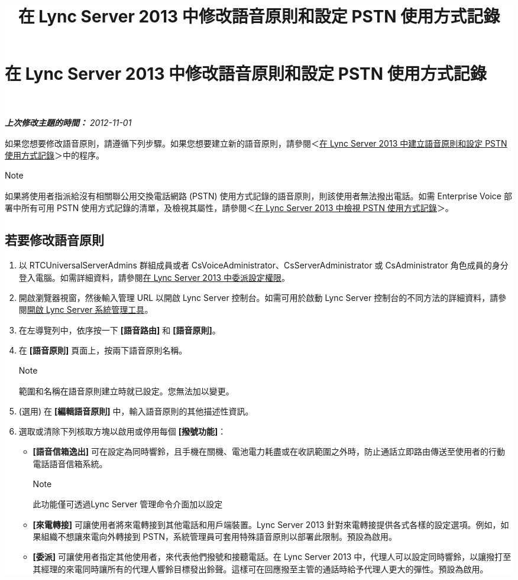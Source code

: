 ﻿---
title: 在 Lync Server 2013 中修改語音原則和設定 PSTN 使用方式記錄
TOCTitle: 在 Lync Server 2013 中修改語音原則和設定 PSTN 使用方式記錄
ms:assetid: 6c53aaf5-218b-4bd4-8cea-31bc9d53f1bd
ms:mtpsurl: https://technet.microsoft.com/zh-tw/library/Gg398511(v=OCS.15)
ms:contentKeyID: 49291239
ms.date: 08/10/2015
mtps_version: v=OCS.15
ms.translationtype: HT
---

# 在 Lync Server 2013 中修改語音原則和設定 PSTN 使用方式記錄

 

_**上次修改主題的時間：** 2012-11-01_

如果您想要修改語音原則，請遵循下列步驟。如果您想要建立新的語音原則，請參閱＜[在 Lync Server 2013 中建立語音原則和設定 PSTN 使用方式記錄](lync-server-2013-create-a-voice-policy-and-configure-pstn-usage-records.md)＞中的程序。

> [!NOTE]  
> 如果將使用者指派給沒有相關聯公用交換電話網路 (PSTN) 使用方式記錄的語音原則，則該使用者無法撥出電話。如需 Enterprise Voice 部署中所有可用 PSTN 使用方式記錄的清單，及檢視其屬性，請參閱＜<a href="lync-server-2013-view-pstn-usage-records.md">在 Lync Server 2013 中檢視 PSTN 使用方式記錄</a>＞。



## 若要修改語音原則

1.  以 RTCUniversalServerAdmins 群組成員或者 CsVoiceAdministrator、CsServerAdministrator 或 CsAdministrator 角色成員的身分登入電腦。如需詳細資料，請參閱[在 Lync Server 2013 中委派設定權限](lync-server-2013-delegate-setup-permissions.md)。

2.  開啟瀏覽器視窗，然後輸入管理 URL 以開啟 Lync Server 控制台。如需可用於啟動 Lync Server 控制台的不同方法的詳細資料，請參閱[開啟 Lync Server 系統管理工具](lync-server-2013-open-lync-server-administrative-tools.md)。

3.  在左導覽列中，依序按一下 **\[語音路由\]** 和 **\[語音原則\]**。

4.  在 **\[語音原則\]** 頁面上，按兩下語音原則名稱。
    
    > [!NOTE]  
    > 範圍和名稱在語音原則建立時就已設定。您無法加以變更。
    


5.  (選用) 在 **\[編輯語音原則\]** 中，輸入語音原則的其他描述性資訊。

6.  選取或清除下列核取方塊以啟用或停用每個 **\[撥號功能\]**：
    
      - **\[語音信箱逸出\]** 可在設定為同時響鈴，且手機在關機、電池電力耗盡或在收訊範圍之外時，防止通話立即路由傳送至使用者的行動電話語音信箱系統。
        
        > [!NOTE]  
        > 此功能僅可透過Lync Server 管理命令介面加以設定
        
    
      - **\[來電轉接\]** 可讓使用者將來電轉接到其他電話和用戶端裝置。Lync Server 2013 針對來電轉接提供各式各樣的設定選項。例如，如果組織不想讓來電向外轉接到 PSTN，系統管理員可套用特殊語音原則以部署此限制。預設為啟用。
    
      - **\[委派\]** 可讓使用者指定其他使用者，來代表他們撥號和接聽電話。在 Lync Server 2013 中，代理人可以設定同時響鈴，以讓撥打至其經理的來電同時讓所有的代理人響鈴目標發出鈴聲。這樣可在回應撥至主管的通話時給予代理人更大的彈性。預設為啟用。
    